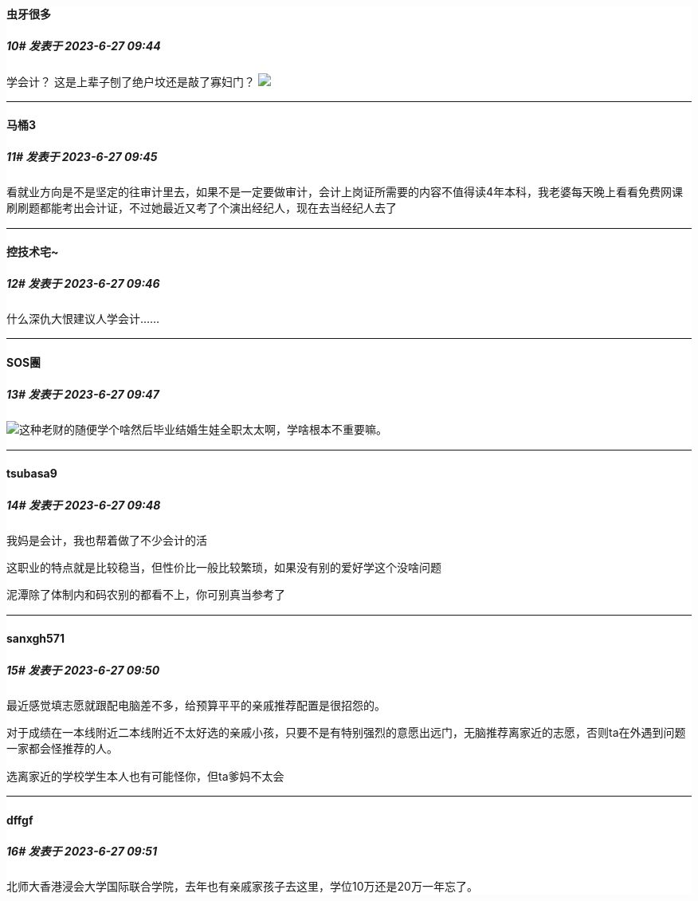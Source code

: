 ####  虫牙很多  
##### 10#       发表于 2023-6-27 09:44

学会计？ 这是上辈子刨了绝户坟还是敲了寡妇门？ <img src="https://static.saraba1st.com/image/smiley/face2017/049.png" referrerpolicy="no-referrer">

*****

####  马桶3  
##### 11#       发表于 2023-6-27 09:45

看就业方向是不是坚定的往审计里去，如果不是一定要做审计，会计上岗证所需要的内容不值得读4年本科，我老婆每天晚上看看免费网课刷刷题都能考出会计证，不过她最近又考了个演出经纪人，现在去当经纪人去了

*****

####  控技术宅~  
##### 12#       发表于 2023-6-27 09:46

什么深仇大恨建议人学会计……

*****

####  SOS團  
##### 13#       发表于 2023-6-27 09:47

<img src="https://static.saraba1st.com/image/smiley/face2017/067.png" referrerpolicy="no-referrer">这种老财的随便学个啥然后毕业结婚生娃全职太太啊，学啥根本不重要嘛。

*****

####  tsubasa9  
##### 14#       发表于 2023-6-27 09:48

我妈是会计，我也帮着做了不少会计的活

这职业的特点就是比较稳当，但性价比一般比较繁琐，如果没有别的爱好学这个没啥问题

泥潭除了体制内和码农别的都看不上，你可别真当参考了

*****

####  sanxgh571  
##### 15#       发表于 2023-6-27 09:50

最近感觉填志愿就跟配电脑差不多，给预算平平的亲戚推荐配置是很招怨的。

对于成绩在一本线附近二本线附近不太好选的亲戚小孩，只要不是有特别强烈的意愿出远门，无脑推荐离家近的志愿，否则ta在外遇到问题一家都会怪推荐的人。

选离家近的学校学生本人也有可能怪你，但ta爹妈不太会

*****

####  dffgf  
##### 16#       发表于 2023-6-27 09:51

北师大香港浸会大学国际联合学院，去年也有亲戚家孩子去这里，学位10万还是20万一年忘了。
